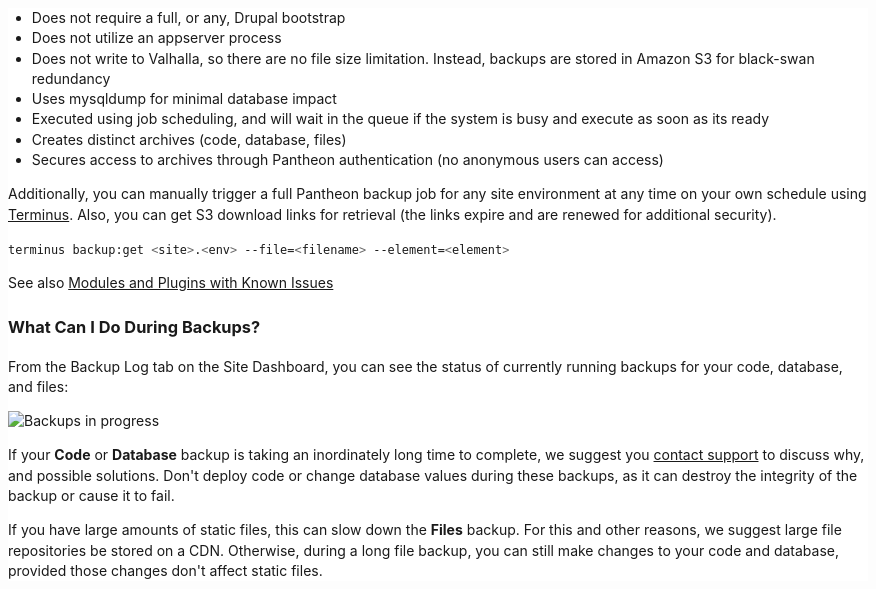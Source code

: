 - Does not require a full, or any, Drupal bootstrap
- Does not utilize an appserver process
- Does not write to Valhalla, so there are no file size limitation. Instead, backups are stored in Amazon S3 for black-swan redundancy
- Uses mysqldump for minimal database impact
- Executed using job scheduling, and will wait in the queue if the system is busy and execute as soon as its ready
- Creates distinct archives (code, database, files)
- Secures access to archives through Pantheon authentication (no anonymous users can access)

Additionally, you can manually trigger a full Pantheon backup job for any site environment at any time on your own schedule using [Terminus](/docs/terminus/).  Also, you can get S3 download links for retrieval (the links expire and are renewed for additional security).
```bash
terminus backup:get <site>.<env> --file=<filename> --element=<element>
```
See also <a data-proofer-ignore href="/docs/modules-plugins-known-issues/#backup-and-migrate">Modules and Plugins with Known Issues</a>

### What Can I Do During Backups?

From the Backup Log tab on the Site Dashboard, you can see the status of currently running backups for your code, database, and files:

![Backups in progress](/source/docs/assets/images/backup-progress.png)

If your **Code** or **Database** backup is taking an inordinately long time to complete, we suggest you [contact support](/docs/support/) to discuss why, and possible solutions. Don't deploy code or change database values during these backups, as it can destroy the integrity of the backup or cause it to fail.

If you have large amounts of static files, this can slow down the **Files** backup. For this and other reasons, we suggest large file repositories be stored on a CDN. Otherwise, during a long file backup, you can still make changes to your code and database, provided those changes don't affect static files.
